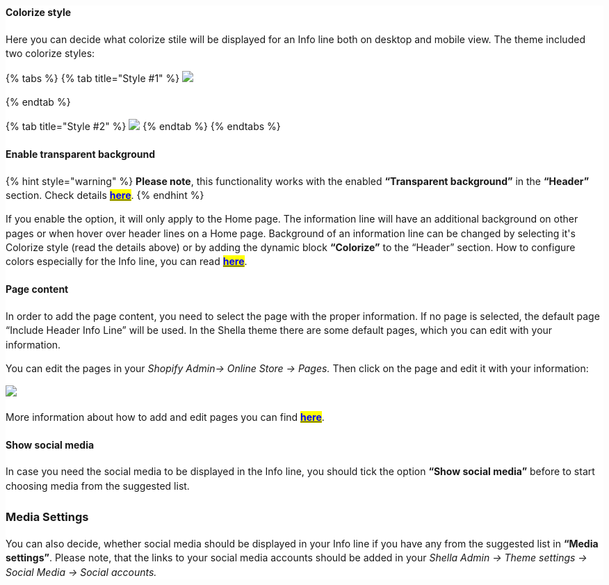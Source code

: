 #### Colorize style

&#x20;Here you can decide what colorize stile will be displayed for an Info line both on desktop and mobile view. The theme included two colorize styles:

{% tabs %}
{% tab title="Style #1" %}
![](<../.gitbook/assets/Screenshot\_4 (3).png>)


{% endtab %}

{% tab title="Style #2" %}
![](<../.gitbook/assets/Screenshot\_5 (4).png>)
{% endtab %}
{% endtabs %}

#### Enable transparent background

{% hint style="warning" %}
**Please note**, this functionality works with the enabled **“Transparent background”** in the **“Header”** section. Check details [<mark style="color:blue;">**here**</mark>](https://mpithemes.gitbook.io/shella-shopify-theme/header#transparent-background).
{% endhint %}

&#x20;If you enable the option, it will only apply to the Home page. The information line will have an additional background on other pages or when hover over header lines on a Home page. Background of an information line can be changed by selecting it's Colorize style (read the details above) or by adding the dynamic block **“Colorize”** to the “Header” section. How to configure colors especially for the Info line, you can read [<mark style="color:blue;">**here**</mark>](https://mpithemes.gitbook.io/shella-shopify-theme/header/content#info-line-block).

#### Page content

&#x20;In order to add the page content, you need to select the page with the proper information. If no page is selected, the default page “Include Header Info Line” will be used. In the Shella theme there are some default pages, which you can edit with your information.

&#x20;You can edit the pages in your _Shopify Admin-> Online Store -> Pages._ Then click on the page and edit it with your information:&#x20;

![](<../.gitbook/assets/Screenshot\_11 (8).png>)

&#x20;More information about how to add and edit pages you can find [<mark style="color:blue;">**here**</mark>](https://mpithemes.gitbook.io/shella-shopify-theme/get-started/how-to-add-and-edit-a-page).

#### Show social media

&#x20;In case you need the social media to be displayed in the Info line, you should tick the option **“Show social media”** before to start choosing media from the suggested list.

### Media Settings

&#x20;You can also decide, whether social media should be displayed in your Info line if you have any from the suggested list in **“Media settings”**. Please note, that the links to your social media accounts should be added in your _Shella Admin -> Theme settings -> Social Media -> Social accounts._
